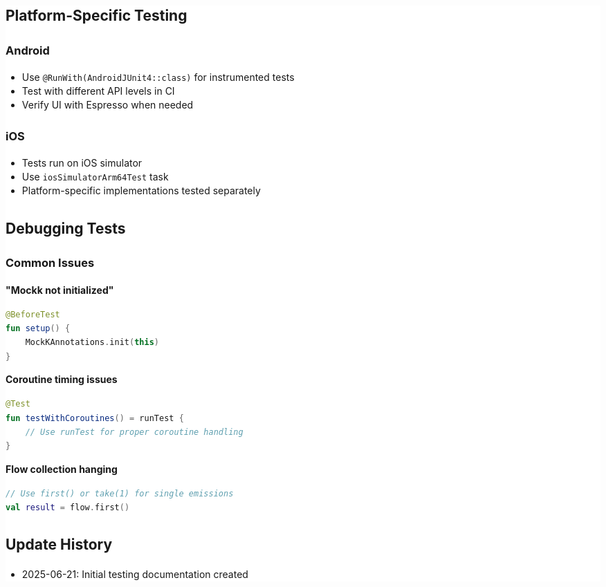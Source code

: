 ## Platform-Specific Testing

### Android
- Use `@RunWith(AndroidJUnit4::class)` for instrumented tests
- Test with different API levels in CI
- Verify UI with Espresso when needed

### iOS
- Tests run on iOS simulator
- Use `iosSimulatorArm64Test` task
- Platform-specific implementations tested separately

## Debugging Tests

### Common Issues

**"Mockk not initialized"**
```kotlin
@BeforeTest
fun setup() {
    MockKAnnotations.init(this)
}
```

**Coroutine timing issues**
```kotlin
@Test
fun testWithCoroutines() = runTest {
    // Use runTest for proper coroutine handling
}
```

**Flow collection hanging**
```kotlin
// Use first() or take(1) for single emissions
val result = flow.first()
```

## Update History
- 2025-06-21: Initial testing documentation created